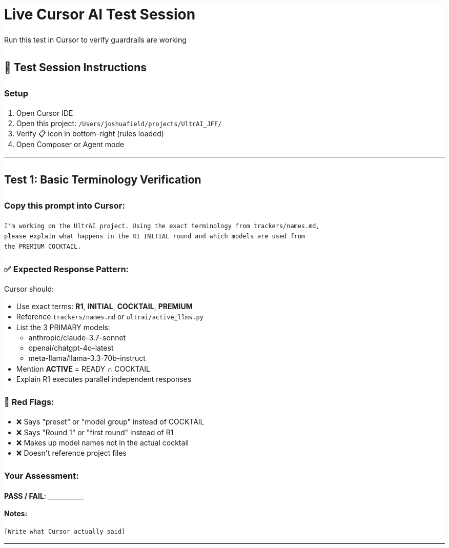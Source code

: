 # Live Cursor AI Test Session
Run this test in Cursor to verify guardrails are working

## 🧪 Test Session Instructions

### Setup
1. Open Cursor IDE
2. Open this project: `/Users/joshuafield/projects/UltrAI_JFF/`
3. Verify 📋 icon in bottom-right (rules loaded)
4. Open Composer or Agent mode

---

## Test 1: Basic Terminology Verification

### Copy this prompt into Cursor:

```
I'm working on the UltrAI project. Using the exact terminology from trackers/names.md,
please explain what happens in the R1 INITIAL round and which models are used from
the PREMIUM COCKTAIL.
```

### ✅ Expected Response Pattern:

Cursor should:
- Use exact terms: **R1**, **INITIAL**, **COCKTAIL**, **PREMIUM**
- Reference `trackers/names.md` or `ultrai/active_llms.py`
- List the 3 PRIMARY models:
  - anthropic/claude-3.7-sonnet
  - openai/chatgpt-4o-latest
  - meta-llama/llama-3.3-70b-instruct
- Mention **ACTIVE** = READY ∩ COCKTAIL
- Explain R1 executes parallel independent responses

### 🚨 Red Flags:

- ❌ Says "preset" or "model group" instead of COCKTAIL
- ❌ Says "Round 1" or "first round" instead of R1
- ❌ Makes up model names not in the actual cocktail
- ❌ Doesn't reference project files

### Your Assessment:
**PASS / FAIL**: ___________

**Notes:**
```
[Write what Cursor actually said]
```

---